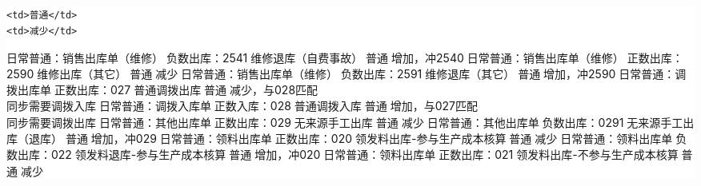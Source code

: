     <td>普通</td> 
    <td>减少</td>
  </tr>
  <tr>
    <td>日常普通：销售出库单（维修）</td>
    <td>负数出库：2541 维修退库（自费事故）</td>
    <td>普通</td>  
    <td>增加，冲2540</td>
  </tr>
  <tr>
    <td>日常普通：销售出库单（维修）</td>
    <td>正数出库：2590 维修出库（其它）</td>
    <td>普通</td> 
    <td>减少</td>
  </tr>
  <tr>
    <td>日常普通：销售出库单（维修）</td>
    <td>负数出库：2591 维修退库（其它）</td>
    <td>普通</td>  
    <td>增加，冲2590</td>
  </tr>
  <tr>
    <td>日常普通：调拨出库单</td>
    <td>正数出库：027 普通调拨出库</td>
    <td>普通</td>  
    <td>减少，与028匹配<br>同步需要调拨入库</td>
  </tr>
  <tr>
    <td>日常普通：调拨入库单</td>
    <td>正数入库：028 普通调拨入库</td>
    <td>普通</td>  
    <td>增加，与027匹配<br>同步需要调拨出库</td>
  </tr>
  <tr>
    <td>日常普通：其他出库单</td>
    <td>正数出库：029 无来源手工出库</td>
    <td>普通</td> 
    <td>减少</td>
  </tr>
  <tr>
    <td>日常普通：其他出库单</td>
    <td>负数出库：0291 无来源手工出库（退库）</td>
    <td>普通</td>  
    <td>增加，冲029</td>
  </tr>
  <tr>
    <td>日常普通：领料出库单</td>
    <td>正数出库：020 领发料出库-参与生产成本核算</td>
    <td>普通</td>  
    <td>减少</td>
  </tr>
  <tr>
    <td>日常普通：领料出库单</td>
    <td>负数出库：022 领发料退库-参与生产成本核算</td>
    <td>普通</td>  
    <td>增加，冲020</td>
  </tr>
  <tr>
    <td>日常普通：领料出库单</td>
    <td>正数出库：021 领发料出库-不参与生产成本核算</td>
    <td>普通</td> 
    <td>减少</td>
  </tr>
  <tr>